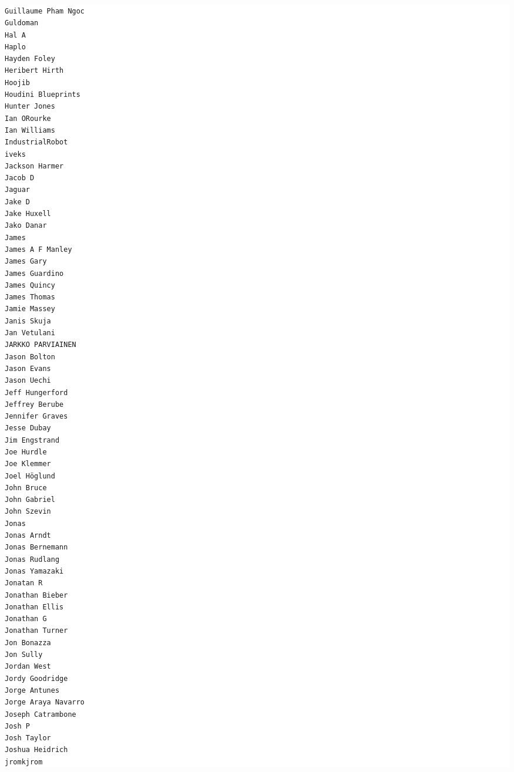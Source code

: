     Guillaume Pham Ngoc
    Guldoman
    Hal A
    Haplo
    Hayden Foley
    Heribert Hirth
    Hoojib
    Houdini Blueprints
    Hunter Jones
    Ian ORourke
    Ian Williams
    IndustrialRobot
    iveks
    Jackson Harmer
    Jacob D
    Jaguar
    Jake D
    Jake Huxell
    Jako Danar
    James
    James A F Manley
    James Gary
    James Guardino
    James Quincy
    James Thomas
    Jamie Massey
    Janis Skuja
    Jan Vetulani
    JARKKO PARVIAINEN
    Jason Bolton
    Jason Evans
    Jason Uechi
    Jeff Hungerford
    Jeffrey Berube
    Jennifer Graves
    Jesse Dubay
    Jim Engstrand
    Joe Hurdle
    Joe Klemmer
    Joel Höglund
    John Bruce
    John Gabriel
    John Szevin
    Jonas
    Jonas Arndt
    Jonas Bernemann
    Jonas Rudlang
    Jonas Yamazaki
    Jonatan R
    Jonathan Bieber
    Jonathan Ellis
    Jonathan G
    Jonathan Turner
    Jon Bonazza
    Jon Sully
    Jordan West
    Jordy Goodridge
    Jorge Antunes
    Jorge Araya Navarro
    Joseph Catrambone
    Josh P
    Josh Taylor
    Joshua Heidrich
    jromkjrom